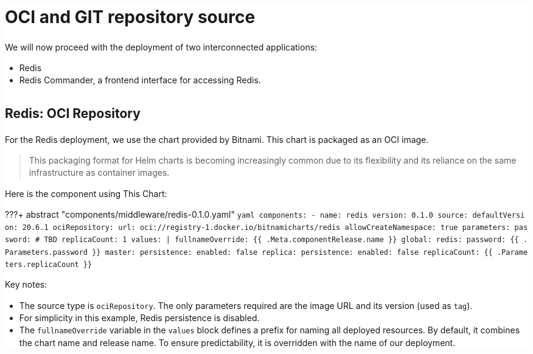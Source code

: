 

# OCI and GIT repository source

We will now proceed with the deployment of two interconnected applications:

- Redis
- Redis Commander, a frontend interface for accessing Redis.

## Redis: OCI Repository

For the Redis deployment, we use the chart provided by Bitnami. This chart is packaged as an OCI image.

> This packaging format for Helm charts is becoming increasingly common due to its flexibility and its reliance on the same infrastructure as container images.

Here is the component using This Chart:

???+ abstract "components/middleware/redis-0.1.0.yaml"
    ``` yaml
    components:
      - name: redis
        version: 0.1.0
        source:
          defaultVersion: 20.6.1
          ociRepository:
            url: oci://registry-1.docker.io/bitnamicharts/redis
        allowCreateNamespace: true
        parameters:
          password: # TBD
          replicaCount: 1
        values: |
          fullnameOverride: {{ .Meta.componentRelease.name }}
          global:
            redis:
              password: {{ .Parameters.password }}
          master:
            persistence:
              enabled: false
          replica:
            persistence:
              enabled: false
            replicaCount: {{ .Parameters.replicaCount }}      
    ```

Key notes:

- The source type is `ociRepository`. The only parameters required are the image URL and its version (used as `tag`).
- For simplicity in this example, Redis persistence is disabled.
- The `fullnameOverride` variable in the `values` block defines a prefix for naming all deployed resources. 
  By default, it combines the chart name and release name. To ensure predictability, it is overridden 
  with the name of our deployment.

